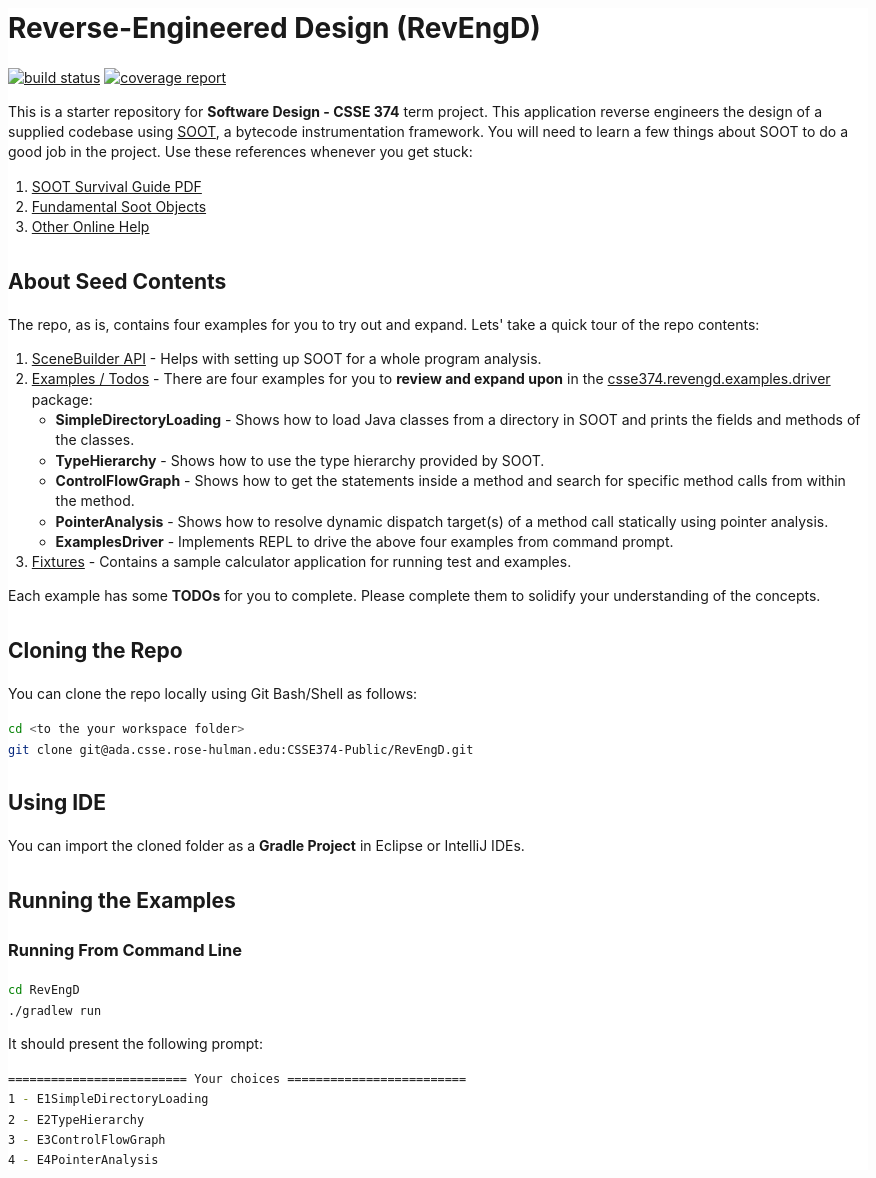# Reverse-Engineered Design (RevEngD)

[![build status](https://ada.csse.rose-hulman.edu/CSSE374-Public/RevEngD/badges/master/build.svg)](https://ada.csse.rose-hulman.edu/CSSE374-Public/RevEngD/commits/master)
[![coverage report](https://ada.csse.rose-hulman.edu/CSSE374-Public/RevEngD/badges/master/coverage.svg)](https://ada.csse.rose-hulman.edu/CSSE374-Public/RevEngD/commits/master)

This is a starter repository for **Software Design - CSSE 374** term project. This application reverse engineers the design of a supplied codebase using [SOOT](https://github.com/Sable/soot), a bytecode instrumentation framework. You will need to learn a few things about SOOT to do a good job in the project. Use these references whenever you get stuck:
1. [SOOT Survival Guide PDF](http://www.brics.dk/SootGuide/sootsurvivorsguide.pdf)
2. [Fundamental Soot Objects](https://github.com/Sable/soot/wiki/Fundamental-Soot-objects)
3. [Other Online Help](https://github.com/Sable/soot/wiki/Getting-help)

## About Seed Contents
The repo, as is, contains four examples for you to try out and expand. Lets' take a quick tour of the repo contents:

1. [SceneBuilder API](/src/main/java/csse374/revengd/soot/SceneBuilder.java) - Helps with setting up SOOT for a whole program analysis.
2. [Examples / Todos](/src/main/java/csse374/revengd/examples/driver)  - There are four examples for you to **review and expand upon** in the [csse374.revengd.examples.driver](/src/main/java/csse374/revengd/examples/driver) package:
   * **SimpleDirectoryLoading** - Shows how to load Java classes from a directory in SOOT and prints the fields and methods of the classes.
   * **TypeHierarchy** - Shows how to use the type hierarchy provided by SOOT.
   * **ControlFlowGraph** - Shows how to get the statements inside a method and search for specific method calls from within the method.
   * **PointerAnalysis** - Shows how to resolve dynamic dispatch target(s) of a method call statically using pointer analysis. 
   * **ExamplesDriver** - Implements REPL to drive the above four examples from command prompt.
3. [Fixtures](/src/main/java/csse374/revengd/examples/fixtures) - Contains a sample calculator application for running test and examples.

Each example has some **TODOs** for you to complete. Please complete them to solidify your understanding of the concepts.

## Cloning the Repo
You can clone the repo locally using Git Bash/Shell as follows:
```bash
cd <to the your workspace folder>
git clone git@ada.csse.rose-hulman.edu:CSSE374-Public/RevEngD.git
```

## Using IDE
You can import the cloned folder as a **Gradle Project** in Eclipse or IntelliJ IDEs.

## Running the Examples
### Running From Command Line
```bash
cd RevEngD
./gradlew run
```
It should present the following prompt:
```bash
========================= Your choices ========================= 
1 - E1SimpleDirectoryLoading
2 - E2TypeHierarchy
3 - E3ControlFlowGraph
4 - E4PointerAnalysis
```
